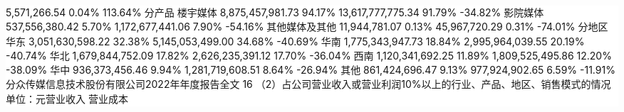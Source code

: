 5,571,266.54
0.04%
113.64%
分产品
楼宇媒体
8,875,457,981.73
94.17%
13,617,777,775.34
91.79%
-34.82%
影院媒体
537,556,380.42
5.70%
1,172,677,441.06
7.90%
-54.16%
其他媒体及其他
11,944,781.07
0.13%
45,967,720.29
0.31%
-74.01%
分地区
华东
3,051,630,598.22
32.38%
5,145,053,499.00
34.68%
-40.69%
华南
1,775,343,947.73
18.84%
2,995,964,039.55
20.19%
-40.74%
华北
1,679,844,752.09
17.82%
2,626,235,391.12
17.70%
-36.04%
西南
1,120,341,692.25
11.89%
1,809,525,495.86
12.20%
-38.09%
华中
936,373,456.46
9.94%
1,281,719,608.51
8.64%
-26.94%
其他
861,424,696.47
9.13%
977,924,902.65
6.59%
-11.91%
分众传媒信息技术股份有限公司2022年年度报告全文
16
（2）占公司营业收入或营业利润10%以上的行业、产品、地区、销售模式的情况
单位：元营业收入
营业成本